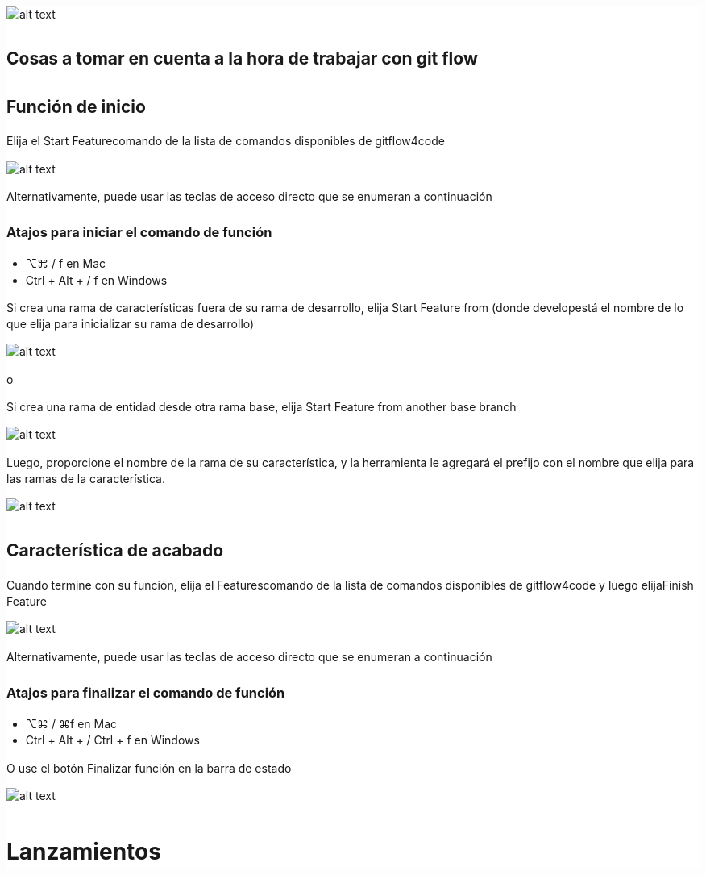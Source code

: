 ![alt text](https://raw.githubusercontent.com/shaggy13spe/gitflow4code/master/images/InitializeSettings.png)

## Cosas a tomar en cuenta a la hora de trabajar con git flow

## Función de inicio

Elija el Start Featurecomando de la lista de comandos disponibles de gitflow4code

![alt text](https://raw.githubusercontent.com/shaggy13spe/gitflow4code/master/images/StartFeature-Command.png)

Alternativamente, puede usar las teclas de acceso directo que se enumeran a continuación

### Atajos para iniciar el comando de función

* ⌥⌘ / f en Mac
* Ctrl + Alt + / f en Windows

Si crea una rama de características fuera de su rama de desarrollo, elija Start Feature from <develop>(donde developestá el nombre de lo que elija para inicializar su rama de desarrollo)

![alt text](https://raw.githubusercontent.com/shaggy13spe/gitflow4code/master/images/StartFeatureDevelop.png)

o 

Si crea una rama de entidad desde otra rama base, elija Start Feature from another base branch

![alt text](https://raw.githubusercontent.com/shaggy13spe/gitflow4code/master/images/StartFeatureBase.png)

Luego, proporcione el nombre de la rama de su característica, y la herramienta le agregará el prefijo con el nombre que elija para las ramas de la característica.

![alt text](https://raw.githubusercontent.com/shaggy13spe/gitflow4code/master/images/FeatureName.png)

## Característica de acabado

Cuando termine con su función, elija el Featurescomando de la lista de comandos disponibles de gitflow4code y luego elijaFinish Feature

![alt text](https://raw.githubusercontent.com/shaggy13spe/gitflow4code/master/images/FinishFeature.png)

Alternativamente, puede usar las teclas de acceso directo que se enumeran a continuación

### Atajos para finalizar el comando de función

* ⌥⌘ / ⌘f en Mac
* Ctrl + Alt + / Ctrl + f en Windows

O use el botón Finalizar función en la barra de estado

![alt text](https://raw.githubusercontent.com/shaggy13spe/gitflow4code/master/images/FinishFeature-Statusbar.png)

# Lanzamientos
